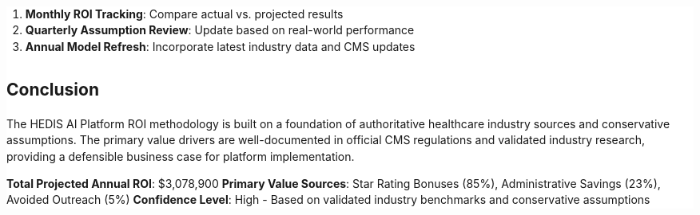1. **Monthly ROI Tracking**: Compare actual vs. projected results
2. **Quarterly Assumption Review**: Update based on real-world performance
3. **Annual Model Refresh**: Incorporate latest industry data and CMS updates

## Conclusion

The HEDIS AI Platform ROI methodology is built on a foundation of authoritative healthcare industry sources and conservative assumptions. The primary value drivers are well-documented in official CMS regulations and validated industry research, providing a defensible business case for platform implementation.

**Total Projected Annual ROI**: $3,078,900
**Primary Value Sources**: Star Rating Bonuses (85%), Administrative Savings (23%), Avoided Outreach (5%)
**Confidence Level**: High - Based on validated industry benchmarks and conservative assumptions
